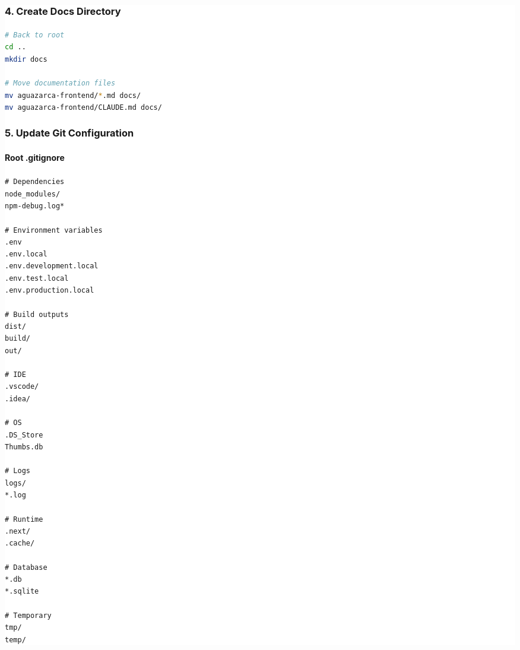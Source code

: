 ### 4. Create Docs Directory
```bash
# Back to root
cd ..
mkdir docs

# Move documentation files
mv aguazarca-frontend/*.md docs/
mv aguazarca-frontend/CLAUDE.md docs/
```

### 5. Update Git Configuration

#### Root .gitignore
```gitignore
# Dependencies
node_modules/
npm-debug.log*

# Environment variables
.env
.env.local
.env.development.local
.env.test.local
.env.production.local

# Build outputs
dist/
build/
out/

# IDE
.vscode/
.idea/

# OS
.DS_Store
Thumbs.db

# Logs
logs/
*.log

# Runtime
.next/
.cache/

# Database
*.db
*.sqlite

# Temporary
tmp/
temp/
```
